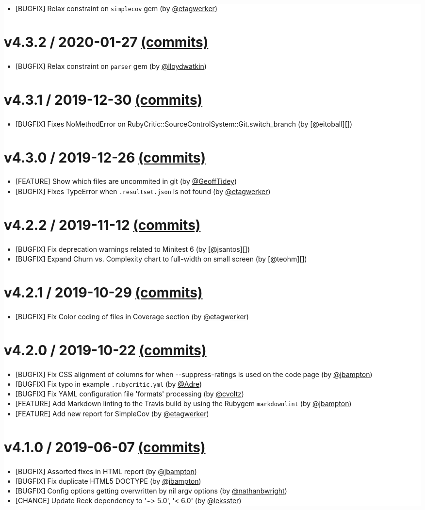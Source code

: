 * [BUGFIX] Relax constraint on `simplecov` gem (by [@etagwerker][])

# v4.3.2 / 2020-01-27 [(commits)](https://github.com/whitesmith/rubycritic/compare/v4.3.1...v4.3.2)

* [BUGFIX] Relax constraint on `parser` gem (by [@lloydwatkin][])

# v4.3.1 / 2019-12-30 [(commits)](https://github.com/whitesmith/rubycritic/compare/v4.3.0...v4.3.1)

* [BUGFIX] Fixes NoMethodError on RubyCritic::SourceControlSystem::Git.switch_branch (by [@eitoball][])

# v4.3.0 / 2019-12-26 [(commits)](https://github.com/whitesmith/rubycritic/compare/v4.2.2...v4.3.0)

* [FEATURE] Show which files are uncommited in git (by [@GeoffTidey][])
* [BUGFIX] Fixes TypeError when `.resultset.json` is not found (by [@etagwerker][])

# v4.2.2 / 2019-11-12 [(commits)](https://github.com/whitesmith/rubycritic/compare/v4.2.1...v4.2.2)

* [BUGFIX] Fix deprecation warnings related to Minitest 6 (by [@jsantos][])
* [BUGFIX] Expand Churn vs. Complexity chart to full-width on small screen (by [@teohm][])

# v4.2.1 / 2019-10-29 [(commits)](https://github.com/whitesmith/rubycritic/compare/v4.2.0...v4.2.1)

* [BUGFIX] Fix Color coding of files in Coverage section (by [@etagwerker][])

# v4.2.0 / 2019-10-22 [(commits)](https://github.com/whitesmith/rubycritic/compare/v4.1.0...v4.2.0)

* [BUGFIX] Fix CSS alignment of columns for when --suppress-ratings is used on the code page (by [@jbampton][])
* [BUGFIX] Fix typo in example `.rubycritic.yml` (by [@Adre][])
* [BUGFIX] Fix YAML configuration file 'formats' processing (by [@cvoltz][])
* [FEATURE] Add Markdown linting to the Travis build by using the Rubygem `markdownlint` (by [@jbampton][])
* [FEATURE] Add new report for SimpleCov (by [@etagwerker][])

# v4.1.0 / 2019-06-07 [(commits)](https://github.com/whitesmith/rubycritic/compare/v4.0.2...v4.1.0)

* [BUGFIX] Assorted fixes in HTML report (by [@jbampton][])
* [BUGFIX] Fix duplicate HTML5 DOCTYPE (by [@jbampton][])
* [BUGFIX] Config options getting overwritten by nil argv options (by [@nathanbwright][])
* [CHANGE] Update Reek dependency to '~> 5.0', '< 6.0' (by [@leksster][])


[@LeeXGreen]: https://github.com/LeeXGreen
[@crackofdusk]: https://github.com/crackofdusk
[@halostatue]: https://github.com/halostatue
[@ancorgs]: https://github.com/ancorgs
[@natesholland]: https://github.com/natesholland
[@jbodah]: https://github.com/jbodah
[@RobertoSchneiders]: https://github.com/RobertoSchneiders
[@superiorlu]: https://github.com/superiorlu
[@Onumis]: https://github.com/Onumis
[@nijikon]: https://github.com/nijikon
[@troessner]: https://github.com/troessner
[@danielmbarlow]: https://github.com/danielmbarlow
[@ragesoss]: https://github.com/ragesoss
[@y-yagi]: https://github.com/y-yagi
[@NickTroy]: https://github.com/NickTroy
[@bglusman]: https://github.com/bglusman
[@mereghost]: https://github.com/mereghost
[@victormartins]: https://github.com/victormartins
[@tejasbubane]: https://github.com/tejasbubane
[@olleolleolle]: https://github.com/olleolleolle
[@Rataah]: https://github.com/Rataah
[@rohitcy]: https://github.com/rohitcy
[@josephpage]: https://github.com/josephpage
[@hoshinotsuyoshi]: https://github.com/hoshinotsuyoshi
[@thedrow]: https://github.com/thedrow
[@jdickey]: https://github.com/jdickey
[@koic]: https://github.com/koic
[@georgedrummond]: https://github.com/georgedrummond
[@yuku-t]: https://github.com/yuku-t
[@ochagata]: https://github.com/ochagata
[@nightscape]: https://github.com/nightscape
[@nbekirov]: https://github.com/nbekirov
[@joshrpowell]: https://github.com/joshrpowell
[@HemanthMudalaiah]: https://github.com/HemanthMudalaiah
[@SuperSandro2000]: https://github.com/SuperSandro2000
[@antoineLeclercq]: https://github.com/antoineLeclercq
[@mfbmina]: https://github.com/mfbmina
[@taitran19]: https://github.com/taitran19
[@AllanSiqueira]: https://github.com/AllanSiqueira
[@harman28]: https://github.com/harman28
[@lightalloy]: https://github.com/lightalloy
[@jbampton]: https://github.com/jbampton
[@nathanbwright]: https://github.com/nathanbwright
[@leksster]: https://github.com/leksster
[@etagwerker]: https://github.com/etagwerker
[@cvoltz]: https://github.com/cvoltz
[@Adre]: https://github.com/Adre
[@GeoffTidey]: https://github.com/GeoffTidey
[@lloydwatkin]: https://github.com/lloydwatkin
[@Flink]: https://github.com/Flink
[@jackcasey]: https://github.com/jackcasey
[@sl4vr]: https://github.com/sl4vr
[@denny]: https://github.com/denny